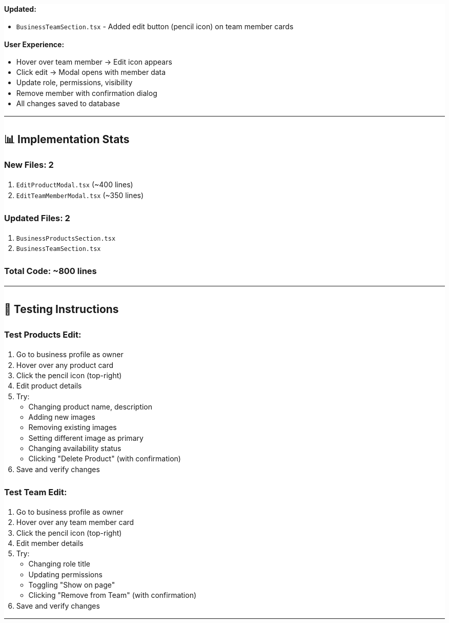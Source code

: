 **Updated:**
- `BusinessTeamSection.tsx` - Added edit button (pencil icon) on team member cards

**User Experience:**
- Hover over team member → Edit icon appears
- Click edit → Modal opens with member data
- Update role, permissions, visibility
- Remove member with confirmation dialog
- All changes saved to database

---

## 📊 Implementation Stats

### **New Files: 2**
1. `EditProductModal.tsx` (~400 lines)
2. `EditTeamMemberModal.tsx` (~350 lines)

### **Updated Files: 2**
1. `BusinessProductsSection.tsx`
2. `BusinessTeamSection.tsx`

### **Total Code: ~800 lines**

---

## 🧪 Testing Instructions

### **Test Products Edit:**
1. Go to business profile as owner
2. Hover over any product card
3. Click the pencil icon (top-right)
4. Edit product details
5. Try:
   - Changing product name, description
   - Adding new images
   - Removing existing images
   - Setting different image as primary
   - Changing availability status
   - Clicking "Delete Product" (with confirmation)
6. Save and verify changes

### **Test Team Edit:**
1. Go to business profile as owner
2. Hover over any team member card
3. Click the pencil icon (top-right)
4. Edit member details
5. Try:
   - Changing role title
   - Updating permissions
   - Toggling "Show on page"
   - Clicking "Remove from Team" (with confirmation)
6. Save and verify changes

---